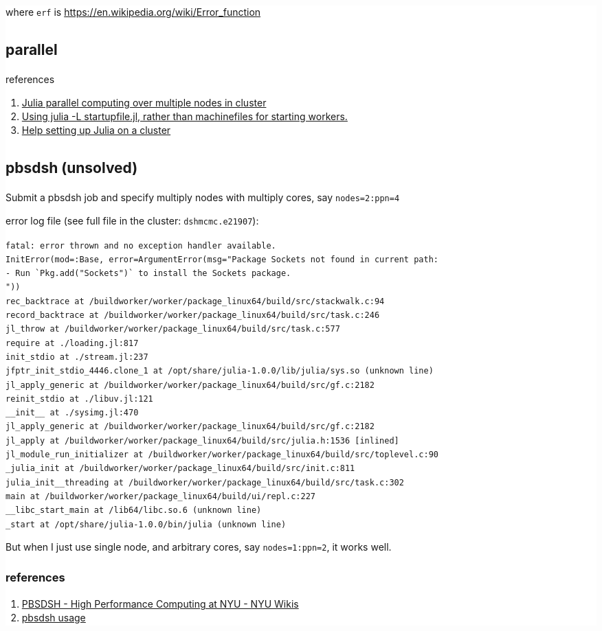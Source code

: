 ```julia
```

where `erf` is <https://en.wikipedia.org/wiki/Error_function>


## parallel

references

1. [Julia parallel computing over multiple nodes in cluster](https://stackoverflow.com/questions/43079309/julia-parallel-computing-over-multiple-nodes-in-cluster)
2. [Using julia -L startupfile.jl, rather than machinefiles for starting workers.](https://white.ucc.asn.au/2017/08/17/starting-workers.html)
3. [Help setting up Julia on a cluster](https://discourse.julialang.org/t/help-setting-up-julia-on-a-cluster/5519)

## pbsdsh (unsolved)

Submit a pbsdsh job and specify multiply nodes with multiply cores, say `nodes=2:ppn=4`

error log file (see full file in the cluster: `dshmcmc.e21907`):

```
fatal: error thrown and no exception handler available.
InitError(mod=:Base, error=ArgumentError(msg="Package Sockets not found in current path:
- Run `Pkg.add("Sockets")` to install the Sockets package.
"))
rec_backtrace at /buildworker/worker/package_linux64/build/src/stackwalk.c:94
record_backtrace at /buildworker/worker/package_linux64/build/src/task.c:246
jl_throw at /buildworker/worker/package_linux64/build/src/task.c:577
require at ./loading.jl:817
init_stdio at ./stream.jl:237
jfptr_init_stdio_4446.clone_1 at /opt/share/julia-1.0.0/lib/julia/sys.so (unknown line)
jl_apply_generic at /buildworker/worker/package_linux64/build/src/gf.c:2182
reinit_stdio at ./libuv.jl:121
__init__ at ./sysimg.jl:470
jl_apply_generic at /buildworker/worker/package_linux64/build/src/gf.c:2182
jl_apply at /buildworker/worker/package_linux64/build/src/julia.h:1536 [inlined]
jl_module_run_initializer at /buildworker/worker/package_linux64/build/src/toplevel.c:90
_julia_init at /buildworker/worker/package_linux64/build/src/init.c:811
julia_init__threading at /buildworker/worker/package_linux64/build/src/task.c:302
main at /buildworker/worker/package_linux64/build/ui/repl.c:227
__libc_start_main at /lib64/libc.so.6 (unknown line)
_start at /opt/share/julia-1.0.0/bin/julia (unknown line)
```

But when I just use single node, and arbitrary cores, say `nodes=1:ppn=2`, it works well.

### references

1. [PBSDSH - High Performance Computing at NYU - NYU Wikis](https://wikis.nyu.edu/display/NYUHPC/PBSDSH)
2. [pbsdsh usage](http://docs.adaptivecomputing.com/torque/4-1-3/Content/topics/commands/pbsdsh.htm)
